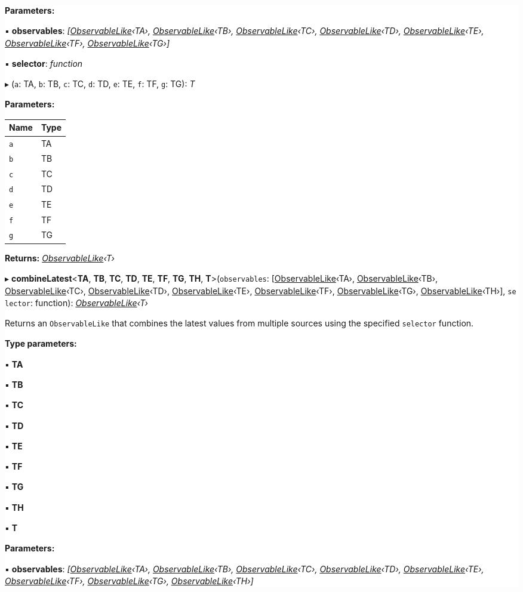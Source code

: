 **Parameters:**

▪ **observables**: *[[ObservableLike](interfaces/observablelike.md)‹TA›, [ObservableLike](interfaces/observablelike.md)‹TB›, [ObservableLike](interfaces/observablelike.md)‹TC›, [ObservableLike](interfaces/observablelike.md)‹TD›, [ObservableLike](interfaces/observablelike.md)‹TE›, [ObservableLike](interfaces/observablelike.md)‹TF›, [ObservableLike](interfaces/observablelike.md)‹TG›]*

▪ **selector**: *function*

▸ (`a`: TA, `b`: TB, `c`: TC, `d`: TD, `e`: TE, `f`: TF, `g`: TG): *T*

**Parameters:**

Name | Type |
------ | ------ |
`a` | TA |
`b` | TB |
`c` | TC |
`d` | TD |
`e` | TE |
`f` | TF |
`g` | TG |

**Returns:** *[ObservableLike](interfaces/observablelike.md)‹T›*

▸ **combineLatest**<**TA**, **TB**, **TC**, **TD**, **TE**, **TF**, **TG**, **TH**, **T**>(`observables`: [[ObservableLike](interfaces/observablelike.md)‹TA›, [ObservableLike](interfaces/observablelike.md)‹TB›, [ObservableLike](interfaces/observablelike.md)‹TC›, [ObservableLike](interfaces/observablelike.md)‹TD›, [ObservableLike](interfaces/observablelike.md)‹TE›, [ObservableLike](interfaces/observablelike.md)‹TF›, [ObservableLike](interfaces/observablelike.md)‹TG›, [ObservableLike](interfaces/observablelike.md)‹TH›], `selector`: function): *[ObservableLike](interfaces/observablelike.md)‹T›*

Returns an `ObservableLike` that combines the latest values from
multiple sources using the specified `selector` function.

**Type parameters:**

▪ **TA**

▪ **TB**

▪ **TC**

▪ **TD**

▪ **TE**

▪ **TF**

▪ **TG**

▪ **TH**

▪ **T**

**Parameters:**

▪ **observables**: *[[ObservableLike](interfaces/observablelike.md)‹TA›, [ObservableLike](interfaces/observablelike.md)‹TB›, [ObservableLike](interfaces/observablelike.md)‹TC›, [ObservableLike](interfaces/observablelike.md)‹TD›, [ObservableLike](interfaces/observablelike.md)‹TE›, [ObservableLike](interfaces/observablelike.md)‹TF›, [ObservableLike](interfaces/observablelike.md)‹TG›, [ObservableLike](interfaces/observablelike.md)‹TH›]*
